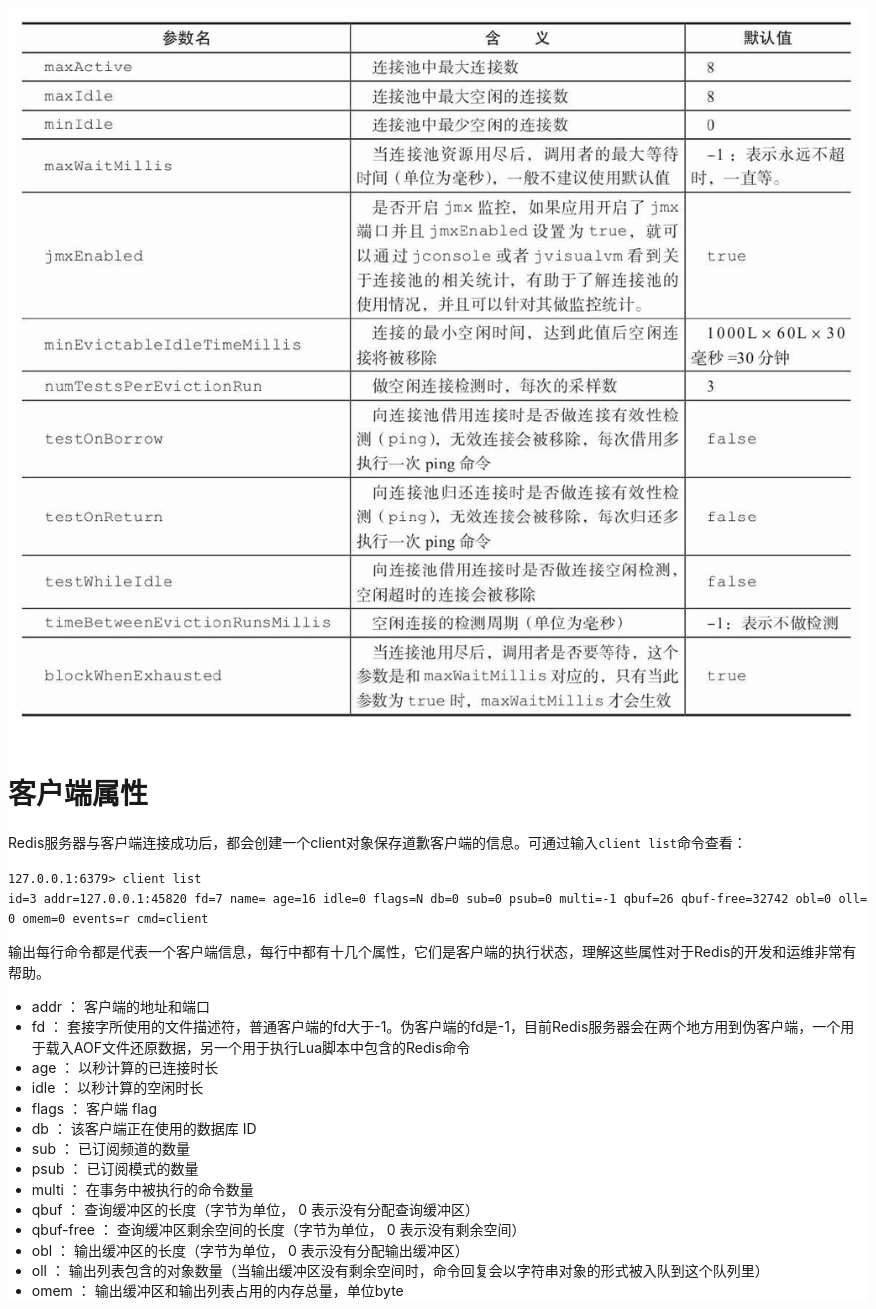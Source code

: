 ![JedisPool配置](/images/Redis/JedisPool配置.jpg)


# 客户端属性

Redis服务器与客户端连接成功后，都会创建一个client对象保存道歉客户端的信息。可通过输入`client list`命令查看：
```shell
127.0.0.1:6379> client list
id=3 addr=127.0.0.1:45820 fd=7 name= age=16 idle=0 flags=N db=0 sub=0 psub=0 multi=-1 qbuf=26 qbuf-free=32742 obl=0 oll=0 omem=0 events=r cmd=client
```
输出每行命令都是代表一个客户端信息，每行中都有十几个属性，它们是客户端的执行状态，理解这些属性对于Redis的开发和运维非常有帮助。
- addr ： 客户端的地址和端口
- fd ： 套接字所使用的文件描述符，普通客户端的fd大于-1。伪客户端的fd是-1，目前Redis服务器会在两个地方用到伪客户端，一个用于载入AOF文件还原数据，另一个用于执行Lua脚本中包含的Redis命令
- age ： 以秒计算的已连接时长
- idle ： 以秒计算的空闲时长
- flags ： 客户端 flag
- db ： 该客户端正在使用的数据库 ID
- sub ： 已订阅频道的数量
- psub ： 已订阅模式的数量
- multi ： 在事务中被执行的命令数量
- qbuf ： 查询缓冲区的长度（字节为单位， 0 表示没有分配查询缓冲区）
- qbuf-free ： 查询缓冲区剩余空间的长度（字节为单位， 0 表示没有剩余空间）
- obl ： 输出缓冲区的长度（字节为单位， 0 表示没有分配输出缓冲区）
- oll ： 输出列表包含的对象数量（当输出缓冲区没有剩余空间时，命令回复会以字符串对象的形式被入队到这个队列里）
- omem ： 输出缓冲区和输出列表占用的内存总量，单位byte